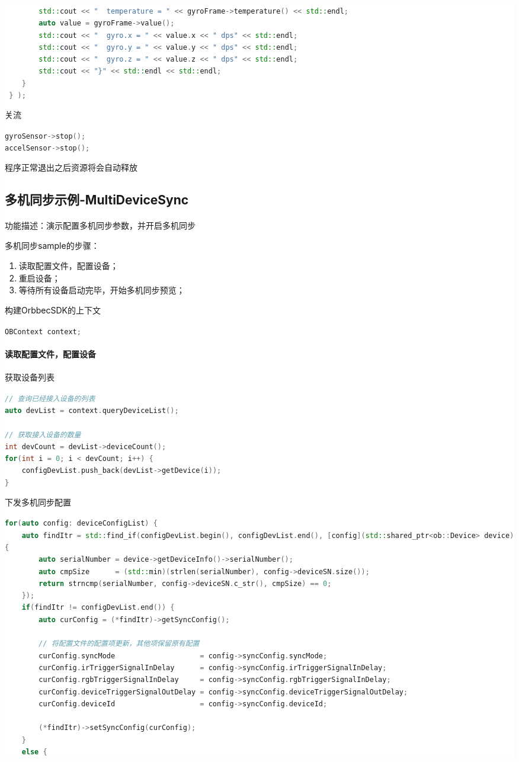```cpp
        std::cout << "  temperature = " << gyroFrame->temperature() << std::endl;
        auto value = gyroFrame->value();
        std::cout << "  gyro.x = " << value.x << " dps" << std::endl;
        std::cout << "  gyro.y = " << value.y << " dps" << std::endl;
        std::cout << "  gyro.z = " << value.z << " dps" << std::endl;
        std::cout << "}" << std::endl << std::endl;
    }
 } );
```
关流
```cpp
gyroSensor->stop();
accelSensor->stop();
```
程序正常退出之后资源将会自动释放

## 多机同步示例-MultiDeviceSync
功能描述：演示配置多机同步参数，并开启多机同步

多机同步sample的步骤：
1. 读取配置文件，配置设备；
2. 重启设备；
3. 等待所有设备启动完毕，开始多机同步预览；

构建OrbbecSDK的上下文
```cpp
OBContext context;
```

#### 读取配置文件，配置设备
获取设备列表
```cpp
// 查询已经接入设备的列表
auto devList = context.queryDeviceList();

// 获取接入设备的数量
int devCount = devList->deviceCount();
for(int i = 0; i < devCount; i++) {
    configDevList.push_back(devList->getDevice(i));
}
```

下发多机同步配置
```cpp
for(auto config: deviceConfigList) {
    auto findItr = std::find_if(configDevList.begin(), configDevList.end(), [config](std::shared_ptr<ob::Device> device) {
        auto serialNumber = device->getDeviceInfo()->serialNumber();
        auto cmpSize      = (std::min)(strlen(serialNumber), config->deviceSN.size());
        return strncmp(serialNumber, config->deviceSN.c_str(), cmpSize) == 0;
    });
    if(findItr != configDevList.end()) {
        auto curConfig = (*findItr)->getSyncConfig();

        // 将配置文件的配置项更新，其他项保留原有配置
        curConfig.syncMode                    = config->syncConfig.syncMode;
        curConfig.irTriggerSignalInDelay      = config->syncConfig.irTriggerSignalInDelay;
        curConfig.rgbTriggerSignalInDelay     = config->syncConfig.rgbTriggerSignalInDelay;
        curConfig.deviceTriggerSignalOutDelay = config->syncConfig.deviceTriggerSignalOutDelay;
        curConfig.deviceId                    = config->syncConfig.deviceId;

        (*findItr)->setSyncConfig(curConfig);
    }
    else {
```